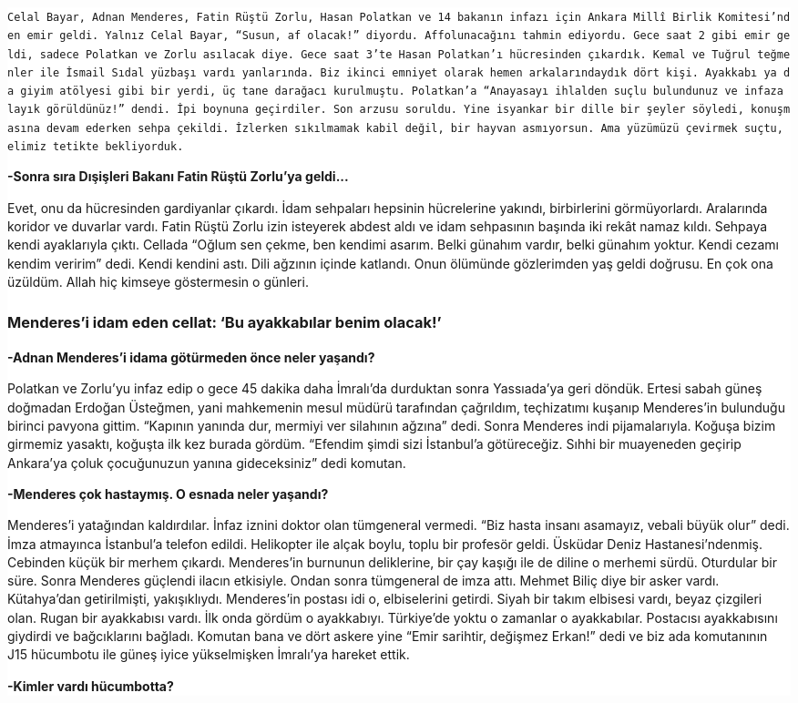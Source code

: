     Celal Bayar, Adnan Menderes, Fatin Rüştü Zorlu, Hasan Polatkan ve 14 bakanın infazı için Ankara Millî Birlik Komitesi’nden emir geldi. Yalnız Celal Bayar, “Susun, af olacak!” diyordu. Affolunacağını tahmin ediyordu. Gece saat 2 gibi emir geldi, sadece Polatkan ve Zorlu asılacak diye. Gece saat 3’te Hasan Polatkan’ı hücresinden çıkardık. Kemal ve Tuğrul teğmenler ile İsmail Sıdal yüzbaşı vardı yanlarında. Biz ikinci emniyet olarak hemen arkalarındaydık dört kişi. Ayakkabı ya da giyim atölyesi gibi bir yerdi, üç tane darağacı kurulmuştu. Polatkan’a “Anayasayı ihlalden suçlu bulundunuz ve infaza layık görüldünüz!” dendi. İpi boynuna geçirdiler. Son arzusu soruldu. Yine isyankar bir dille bir şeyler söyledi, konuşmasına devam ederken sehpa çekildi. İzlerken sıkılmamak kabil değil, bir hayvan asmıyorsun. Ama yüzümüzü çevirmek suçtu, elimiz tetikte bekliyorduk.
   </p>
   <p>
    <strong>
     -Sonra sıra Dışişleri Bakanı Fatin Rüştü Zorlu’ya geldi...
    </strong>
   </p>
   <p>
    Evet, onu da hücresinden gardiyanlar çıkardı. İdam sehpaları hepsinin hücrelerine yakındı, birbirlerini görmüyorlardı. Aralarında koridor ve duvarlar vardı. Fatin Rüştü Zorlu izin isteyerek abdest aldı ve idam sehpasının başında iki rekât namaz kıldı. Sehpaya kendi ayaklarıyla çıktı. Cellada “Oğlum sen çekme, ben kendimi asarım. Belki günahım vardır, belki günahım yoktur. Kendi cezamı kendim veririm” dedi. Kendi kendini astı. Dili ağzının içinde katlandı. Onun ölümünde gözlerimden yaş geldi doğrusu. En çok ona üzüldüm. Allah hiç kimseye göstermesin o günleri.
   </p>
   <h3>
    <span>
     Menderes’i idam eden cellat: ‘Bu ayakkabılar benim olacak!’
    </span>
   </h3>
   <p>
    <strong>
     -Adnan Menderes’i idama götürmeden önce neler yaşandı?
    </strong>
   </p>
   <p>
    Polatkan ve Zorlu’yu infaz edip o gece 45 dakika daha İmralı’da durduktan sonra Yassıada’ya geri döndük. Ertesi sabah güneş doğmadan Erdoğan Üsteğmen, yani mahkemenin mesul müdürü tarafından çağrıldım, teçhizatımı kuşanıp Menderes’in bulunduğu birinci pavyona gittim. “Kapının yanında dur, mermiyi ver silahının ağzına” dedi. Sonra Menderes indi pijamalarıyla. Koğuşa bizim girmemiz yasaktı, koğuşta ilk kez burada gördüm. “Efendim şimdi sizi İstanbul’a götüreceğiz. Sıhhi bir muayeneden geçirip Ankara’ya çoluk çocuğunuzun yanına gideceksiniz” dedi komutan.
   </p>
   <p>
    <strong>
     -Menderes çok hastaymış. O esnada neler yaşandı?
    </strong>
   </p>
   <p>
    Menderes’i yatağından kaldırdılar. İnfaz iznini doktor olan tümgeneral vermedi. “Biz hasta insanı asamayız, vebali büyük olur” dedi. İmza atmayınca İstanbul’a telefon edildi. Helikopter ile alçak boylu, toplu bir profesör geldi. Üsküdar Deniz Hastanesi’ndenmiş. Cebinden küçük bir merhem çıkardı. Menderes’in burnunun deliklerine, bir çay kaşığı ile de diline o merhemi sürdü. Oturdular bir süre. Sonra Menderes güçlendi ilacın etkisiyle. Ondan sonra tümgeneral de imza attı. Mehmet Biliç diye bir asker vardı. Kütahya’dan getirilmişti, yakışıklıydı. Menderes’in postası idi o, elbiselerini getirdi. Siyah bir takım elbisesi vardı, beyaz çizgileri olan. Rugan bir ayakkabısı vardı. İlk onda gördüm o ayakkabıyı. Türkiye’de yoktu o zamanlar o ayakkabılar. Postacısı ayakkabısını giydirdi ve bağcıklarını bağladı. Komutan bana ve dört askere yine “Emir sarihtir, değişmez Erkan!” dedi ve biz ada komutanının J15 hücumbotu ile güneş iyice yükselmişken İmralı’ya hareket ettik.
   </p>
   <p>
    <strong>
     -Kimler vardı hücumbotta?
    </strong>
   </p>
   <p>
